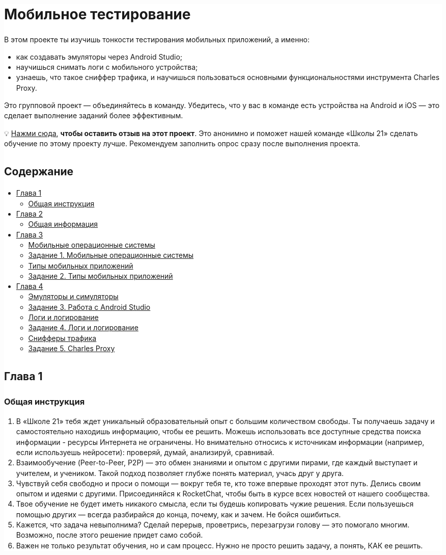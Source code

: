 # Мобильное тестирование
В этом проекте ты изучишь тонкости тестирования мобильных приложений, а именно:

- как создавать эмуляторы через Android Studio;
- научишься снимать логи с мобильного устройства;
- узнаешь, что такое сниффер трафика, и научишься пользоваться основными функциональностями инструмента Charles Proxy.

Это групповой проект — объединяйтесь в команду. Убедитесь, что у вас в команде есть устройства на Android и iOS — это сделает выполнение заданий более эффективным.


💡 [Нажми сюда](https://new.oprosso.net/p/4cb31ec3f47a4596bc758ea1861fb624), **чтобы оставить отзыв на этот проект**. Это анонимно и поможет нашей команде «Школы 21» сделать обучение по этому проекту лучше. Рекомендуем заполнить опрос сразу после выполнения проекта.

## Содержание

  - [Глава 1](#глава-1)
    - [Общая инструкция](#общая-инструкция)
  - [Глава 2](#глава-2)
    - [Общая информация](#общая-информация)
  - [Глава 3](#глава-3)
    - [Мобильные операционные системы](#мобильные-операционные-системы)
    - [Задание 1. Мобильные операционные системы](#задание-1-мобильные-операционные-системы)
    - [Типы мобильных приложений](#типы-мобильных-приложений)
    - [Задание 2. Типы мобильных приложений](#задание-2-типы-мобильных-приложений)
  - [Глава 4](#глава-4)
    - [Эмуляторы и симуляторы](#эмуляторы-и-симуляторы)
    - [Задание 3. Работа с Android Studio](#задание-3-работа-с-android-studio)
    - [Логи и логирование](#логи-и-логирование)
    - [Задание 4. Логи и логирование](#задание-4-логи-и-логирование)
    - [Снифферы трафика](#снифферы-трафика)
    - [Задание 5. Charles Proxy](#задание-5-charles-proxy)


## Глава 1 
### Общая инструкция

1. В «Школе 21» тебя ждет уникальный образовательный опыт с большим количеством свободы. Ты получаешь задачу и самостоятельно находишь информацию, чтобы ее решить. Можешь использовать все доступные средства поиска информации - ресурсы Интернета не ограничены. Но внимательно относись к источникам информации (например, если используешь нейросети): проверяй, думай, анализируй, сравнивай. 
2. Взаимообучение (Peer-to-Peer, P2P) — это обмен знаниями и опытом с другими пирами, где каждый выступает и учителем, и учеником. Такой подход позволяет глубже понять материал, учась друг у друга.  
3. Чувствуй себя свободно и проси о помощи — вокруг тебя те, кто тоже впервые проходят этот путь. Делись своим опытом и идеями с другими. Присоединяйся к RocketChat, чтобы быть в курсе всех новостей от нашего сообщества.  
4. Твое обучение не будет иметь никакого смысла, если ты будешь копировать чужие решения. Если пользуешься помощью других — всегда разбирайся до конца, почему, как и зачем. Не бойся ошибиться.   
5. Кажется, что задача невыполнима? Сделай перерыв, проветрись, перезагрузи голову — это помогало многим. Возможно, после этого решение придет само собой.  
6. Важен не только результат обучения, но и сам процесс. Нужно не просто решить задачу, а понять, КАК ее решить. 
